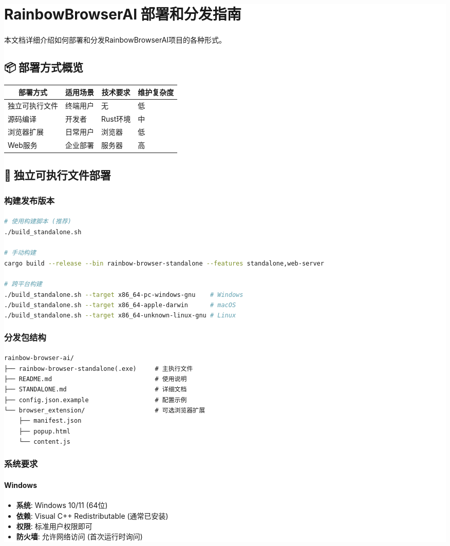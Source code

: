 # RainbowBrowserAI 部署和分发指南

本文档详细介绍如何部署和分发RainbowBrowserAI项目的各种形式。

## 📦 部署方式概览

| 部署方式 | 适用场景 | 技术要求 | 维护复杂度 |
|----------|----------|----------|------------|
| 独立可执行文件 | 终端用户 | 无 | 低 |
| 源码编译 | 开发者 | Rust环境 | 中 |
| 浏览器扩展 | 日常用户 | 浏览器 | 低 |
| Web服务 | 企业部署 | 服务器 | 高 |

## 🚀 独立可执行文件部署

### 构建发布版本

```bash
# 使用构建脚本 (推荐)
./build_standalone.sh

# 手动构建
cargo build --release --bin rainbow-browser-standalone --features standalone,web-server

# 跨平台构建
./build_standalone.sh --target x86_64-pc-windows-gnu    # Windows
./build_standalone.sh --target x86_64-apple-darwin      # macOS  
./build_standalone.sh --target x86_64-unknown-linux-gnu # Linux
```

### 分发包结构

```
rainbow-browser-ai/
├── rainbow-browser-standalone(.exe)     # 主执行文件
├── README.md                            # 使用说明
├── STANDALONE.md                        # 详细文档
├── config.json.example                  # 配置示例
└── browser_extension/                   # 可选浏览器扩展
    ├── manifest.json
    ├── popup.html
    └── content.js
```

### 系统要求

#### Windows
- **系统**: Windows 10/11 (64位)
- **依赖**: Visual C++ Redistributable (通常已安装)
- **权限**: 标准用户权限即可
- **防火墙**: 允许网络访问 (首次运行时询问)
